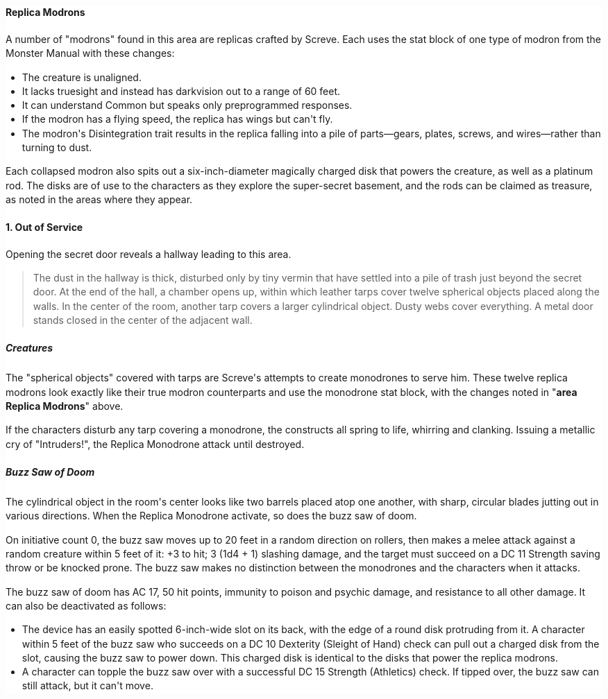 #### Replica Modrons

A number of "modrons" found in this area are replicas crafted by Screve. Each uses the stat block of one type of modron from the Monster Manual with these changes:

- The creature is unaligned.
- It lacks <wc-fetch type="sense">truesight</wc-fetch> and instead has <wc-fetch type="sense">darkvision</wc-fetch> out to a range of 60 feet.
- It can understand Common but speaks only preprogrammed responses.
- If the modron has a flying speed, the replica has wings but can't fly.
- The modron's Disintegration trait results in the replica falling into a pile of parts—gears, plates, screws, and wires—rather than turning to dust.

Each collapsed modron also spits out a six-inch-diameter magically charged disk that powers the creature, as well as a platinum rod. The disks are of use to the characters as they explore the super-secret basement, and the rods can be claimed as treasure, as noted in the areas where they appear.

#### 1. Out of Service

Opening the secret door reveals a hallway leading to this area.

> The dust in the hallway is thick, disturbed only by tiny vermin that have settled into a pile of trash just beyond the secret door. At the end of the hall, a chamber opens up, within which leather tarps cover twelve spherical objects placed along the walls. In the center of the room, another tarp covers a larger cylindrical object. Dusty webs cover everything. A metal door stands closed in the center of the adjacent wall.

##### Creatures

The "spherical objects" covered with tarps are Screve's attempts to create monodrones to serve him. These twelve replica modrons look exactly like their true modron counterparts and use the monodrone stat block, with the changes noted in "**area Replica Modrons**" above.

If the characters disturb any tarp covering a monodrone, the constructs all spring to life, whirring and clanking. Issuing a metallic cry of "Intruders!", the Replica Monodrone attack until destroyed.

##### Buzz Saw of Doom

The cylindrical object in the room's center looks like two barrels placed atop one another, with sharp, circular blades jutting out in various directions. When the Replica Monodrone activate, so does the buzz saw of doom.

On initiative count 0, the buzz saw moves up to 20 feet in a random direction on rollers, then makes a melee attack against a random creature within 5 feet of it: +3 to hit; 3 (<wc-roll>1d4 + 1</wc-roll>) slashing damage, and the target must succeed on a DC 11 Strength saving throw or be knocked <wc-fetch type="condition">prone</wc-fetch>. The buzz saw makes no distinction between the monodrones and the characters when it attacks.

The buzz saw of doom has AC 17, 50 hit points, immunity to poison and psychic damage, and resistance to all other damage. It can also be deactivated as follows:

- The device has an easily spotted 6-inch-wide slot on its back, with the edge of a round disk protruding from it. A character within 5 feet of the buzz saw who succeeds on a DC 10 Dexterity (<wc-fetch type="skill">Sleight of Hand</wc-fetch>) check can pull out a charged disk from the slot, causing the buzz saw to power down. This charged disk is identical to the disks that power the replica modrons.
- A character can topple the buzz saw over with a successful DC 15 Strength (<wc-fetch type="skill">Athletics</wc-fetch>) check. If tipped over, the buzz saw can still attack, but it can't move.
